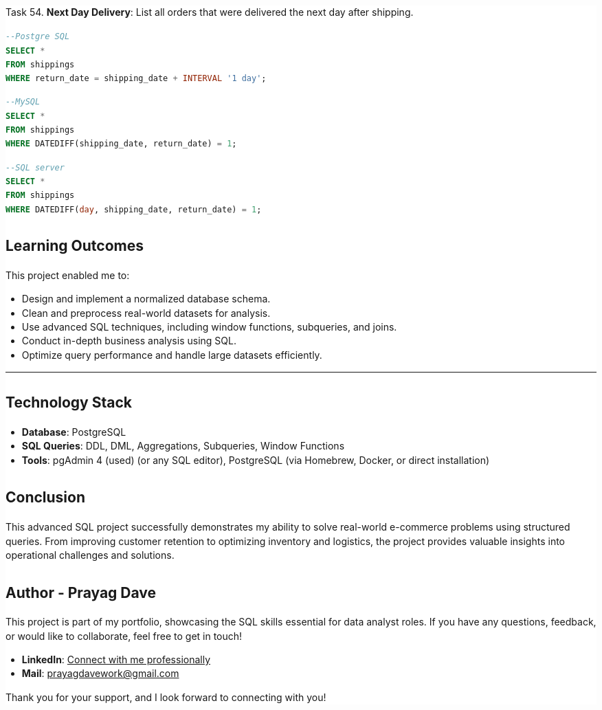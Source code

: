 Task 54. **Next Day Delivery**: List all orders that were delivered the next day after shipping.

```sql
--Postgre SQL
SELECT *
FROM shippings
WHERE return_date = shipping_date + INTERVAL '1 day';
```
```sql
--MySQL
SELECT *
FROM shippings
WHERE DATEDIFF(shipping_date, return_date) = 1;
```
```sql
--SQL server
SELECT *
FROM shippings
WHERE DATEDIFF(day, shipping_date, return_date) = 1;
```

## **Learning Outcomes**

This project enabled me to:
- Design and implement a normalized database schema.
- Clean and preprocess real-world datasets for analysis.
- Use advanced SQL techniques, including window functions, subqueries, and joins.
- Conduct in-depth business analysis using SQL.
- Optimize query performance and handle large datasets efficiently.

---

## Technology Stack
- **Database**: PostgreSQL
- **SQL Queries**: DDL, DML, Aggregations, Subqueries, Window Functions
- **Tools**: pgAdmin 4 (used) (or any SQL editor), PostgreSQL (via Homebrew, Docker, or direct installation)

## Conclusion

This advanced SQL project successfully demonstrates my ability to solve real-world e-commerce problems using structured queries. From improving customer retention to optimizing inventory and logistics, the project provides valuable insights into operational challenges and solutions.

## Author - Prayag Dave

This project is part of my portfolio, showcasing the SQL skills essential for data analyst roles. If you have any questions, feedback, or would like to collaborate, feel free to get in touch!

- **LinkedIn**: [Connect with me professionally](https://www.linkedin.com/in/prayag-dave-56b3681b3)
- **Mail**: prayagdavework@gmail.com

Thank you for your support, and I look forward to connecting with you!
